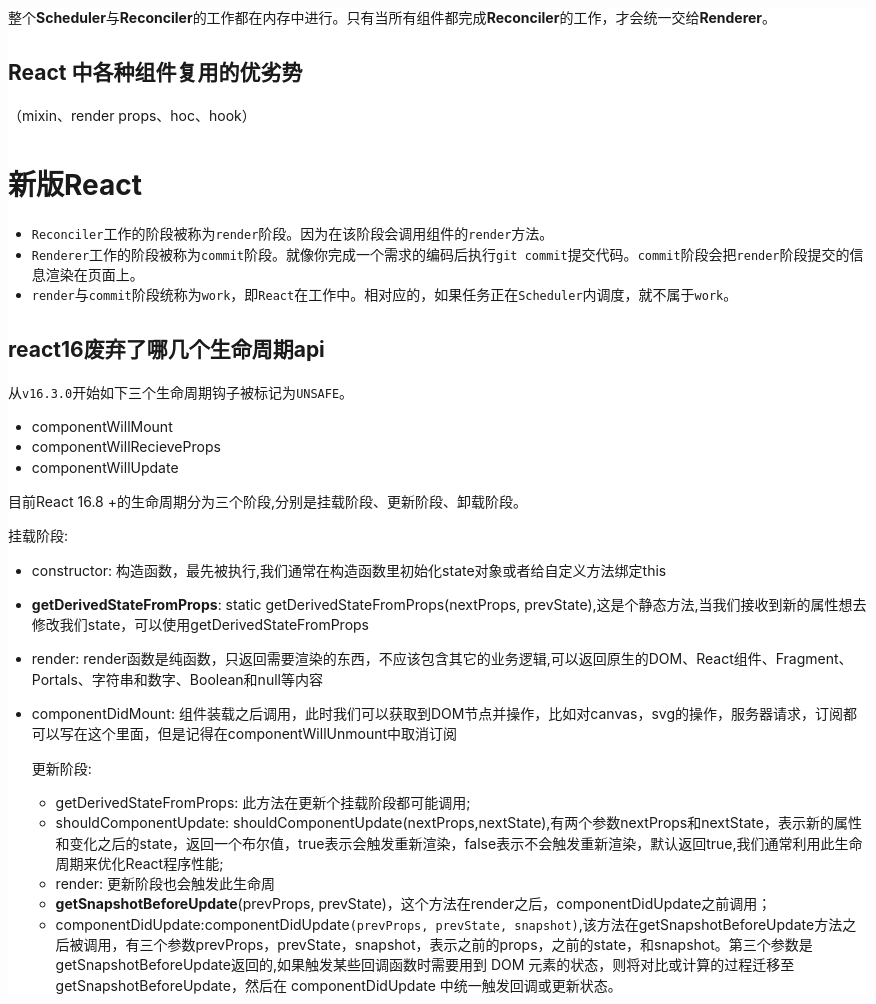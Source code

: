 整个**Scheduler**与**Reconciler**的工作都在内存中进行。只有当所有组件都完成**Reconciler**的工作，才会统一交给**Renderer**。











## React 中各种组件复用的优劣势

（mixin、render props、hoc、hook）











# 新版React

- `Reconciler`工作的阶段被称为`render`阶段。因为在该阶段会调用组件的`render`方法。
- `Renderer`工作的阶段被称为`commit`阶段。就像你完成一个需求的编码后执行`git commit`提交代码。`commit`阶段会把`render`阶段提交的信息渲染在页面上。
- `render`与`commit`阶段统称为`work`，即`React`在工作中。相对应的，如果任务正在`Scheduler`内调度，就不属于`work`。





## react16废弃了哪几个生命周期api

从`v16.3.0`开始如下三个生命周期钩子被标记为`UNSAFE`。

- componentWillMount
- componentWillRecieveProps
- componentWillUpdate



目前React 16.8 +的生命周期分为三个阶段,分别是挂载阶段、更新阶段、卸载阶段。

挂载阶段:

- constructor: 构造函数，最先被执行,我们通常在构造函数里初始化state对象或者给自定义方法绑定this

- **getDerivedStateFromProps**: static getDerivedStateFromProps(nextProps, prevState),这是个静态方法,当我们接收到新的属性想去修改我们state，可以使用getDerivedStateFromProps

- render: render函数是纯函数，只返回需要渲染的东西，不应该包含其它的业务逻辑,可以返回原生的DOM、React组件、Fragment、Portals、字符串和数字、Boolean和null等内容

- componentDidMount: 组件装载之后调用，此时我们可以获取到DOM节点并操作，比如对canvas，svg的操作，服务器请求，订阅都可以写在这个里面，但是记得在componentWillUnmount中取消订阅

  

  更新阶段:

  * getDerivedStateFromProps: 此方法在更新个挂载阶段都可能调用;
  * shouldComponentUpdate: shouldComponentUpdate(nextProps,nextState),有两个参数nextProps和nextState，表示新的属性和变化之后的state，返回一个布尔值，true表示会触发重新渲染，false表示不会触发重新渲染，默认返回true,我们通常利用此生命周期来优化React程序性能; 
  * render: 更新阶段也会触发此生命周
  * **getSnapshotBeforeUpdate**(prevProps, prevState)，这个方法在render之后，componentDidUpdate之前调用；
  * componentDidUpdate:componentDidUpdate`(prevProps, prevState, snapshot)`,该方法在getSnapshotBeforeUpdate方法之后被调用，有三个参数prevProps，prevState，snapshot，表示之前的props，之前的state，和snapshot。第三个参数是getSnapshotBeforeUpdate返回的,如果触发某些回调函数时需要用到 DOM 元素的状态，则将对比或计算的过程迁移至 getSnapshotBeforeUpdate，然后在 componentDidUpdate 中统一触发回调或更新状态。
